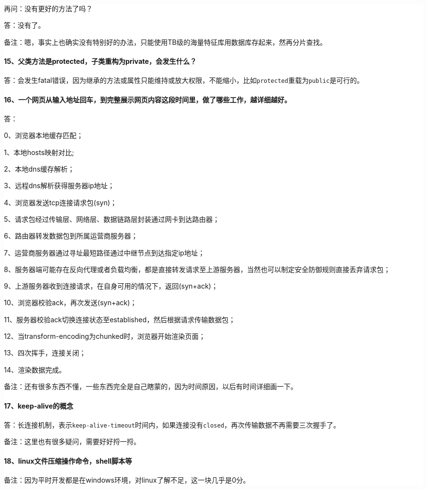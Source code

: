 再问：没有更好的方法了吗？

答：没有了。

备注：嗯，事实上也确实没有特别好的办法，只能使用TB级的海量特征库用数据库存起来，然再分片查找。



#### 15、父类方法是protected，子类重构为private，会发生什么？

答：会发生fatal错误，因为继承的方法或属性只能维持或放大权限，不能缩小，比如`protected`重载为`public`是可行的。



#### 16、一个网页从输入地址回车，到完整展示网页内容这段时间里，做了哪些工作，越详细越好。

答：

0、浏览器本地缓存匹配；

1、本地hosts映射对比;

2、本地dns缓存解析；

3、远程dns解析获得服务器ip地址；

4、浏览器发送tcp连接请求包(syn)；

5、请求包经过传输层、网络层、数据链路层封装通过网卡到达路由器；

6、路由器转发数据包到所属运营商服务器；

7、运营商服务器通过寻址最短路径通过中继节点到达指定ip地址；

8、服务器端可能存在反向代理或者负载均衡，都是直接转发请求至上游服务器，当然也可以制定安全防御规则直接丢弃请求包；

9、上游服务器收到连接请求，在自身可用的情况下，返回(syn+ack)；

10、浏览器校验ack，再次发送(syn+ack)；

11、服务器校验ack切换连接状态至established，然后根据请求传输数据包；

12、当transform-encoding为chunked时，浏览器开始渲染页面；

13、四次挥手，连接关闭；

14、渲染数据完成。



备注：还有很多东西不懂，一些东西完全是自己瞎蒙的，因为时间原因，以后有时间详细画一下。



#### 17、keep-alive的概念

答：长连接机制，表示`keep-alive-timeout`时间内，如果连接没有`closed`，再次传输数据不再需要三次握手了。

备注：这里也有很多疑问，需要好好捋一捋。



#### 18、linux文件压缩操作命令，shell脚本等



备注：因为平时开发都是在windows环境，对linux了解不足，这一块几乎是0分。
